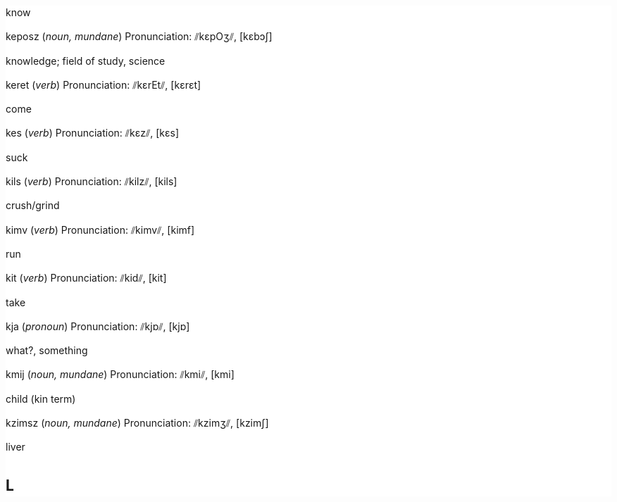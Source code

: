 know



keposz (*noun, mundane*)
Pronunciation: ⫽kɛpOʒ⫽, \[kɛbɔʃ\]

knowledge; field of study, science



keret (*verb*)
Pronunciation: ⫽kɛrEt⫽, \[kɛrɛt\]

come



kes (*verb*)
Pronunciation: ⫽kɛz⫽, \[kɛs\]

suck



kils (*verb*)
Pronunciation: ⫽kilz⫽, \[kils\]

crush/grind



kimv (*verb*)
Pronunciation: ⫽kimv⫽, \[kimf\]

run



kit (*verb*)
Pronunciation: ⫽kid⫽, \[kit\]

take



kja (*pronoun*)
Pronunciation: ⫽kjɒ⫽, \[kjɒ\]

what?, something



kmij (*noun, mundane*)
Pronunciation: ⫽kmi⫽, \[kmi\]

child (kin term)



kzimsz (*noun, mundane*)
Pronunciation: ⫽kzimʒ⫽, \[kzimʃ\]

liver

## L
